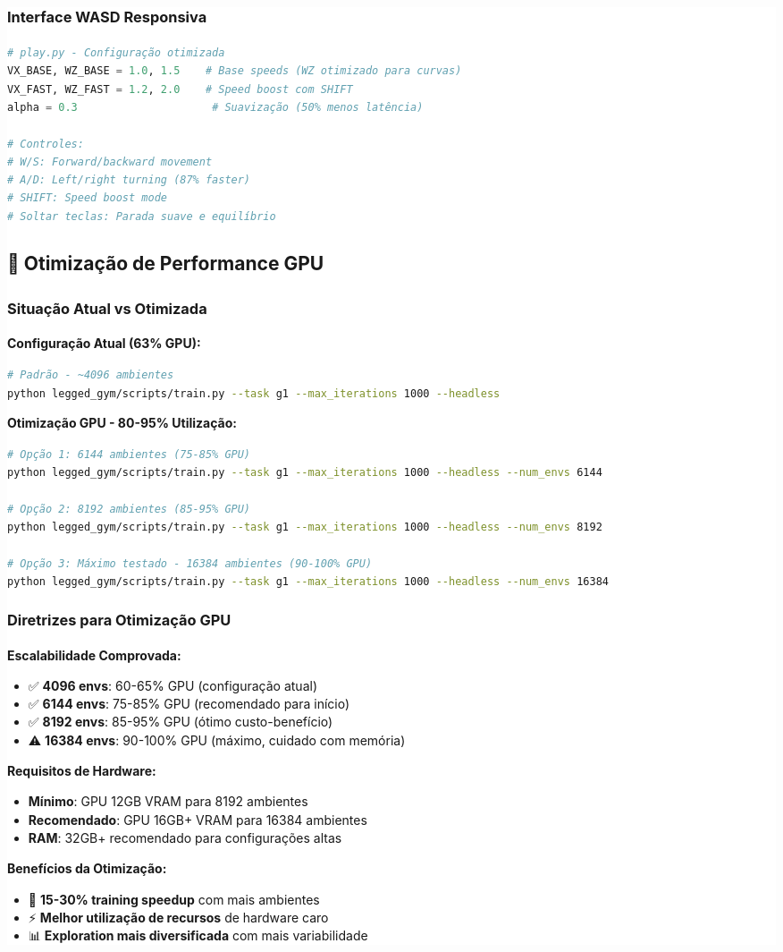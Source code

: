```python
```

### Interface WASD Responsiva
```python
# play.py - Configuração otimizada
VX_BASE, WZ_BASE = 1.0, 1.5    # Base speeds (WZ otimizado para curvas)
VX_FAST, WZ_FAST = 1.2, 2.0    # Speed boost com SHIFT
alpha = 0.3                     # Suavização (50% menos latência)

# Controles:
# W/S: Forward/backward movement
# A/D: Left/right turning (87% faster)  
# SHIFT: Speed boost mode
# Soltar teclas: Parada suave e equilíbrio
```

## 🚀 Otimização de Performance GPU

### Situação Atual vs Otimizada

**Configuração Atual (63% GPU):**
```bash
# Padrão - ~4096 ambientes
python legged_gym/scripts/train.py --task g1 --max_iterations 1000 --headless
```

**Otimização GPU - 80-95% Utilização:**
```bash
# Opção 1: 6144 ambientes (75-85% GPU)
python legged_gym/scripts/train.py --task g1 --max_iterations 1000 --headless --num_envs 6144

# Opção 2: 8192 ambientes (85-95% GPU)  
python legged_gym/scripts/train.py --task g1 --max_iterations 1000 --headless --num_envs 8192

# Opção 3: Máximo testado - 16384 ambientes (90-100% GPU)
python legged_gym/scripts/train.py --task g1 --max_iterations 1000 --headless --num_envs 16384
```

### Diretrizes para Otimização GPU

**Escalabilidade Comprovada:**
- ✅ **4096 envs**: 60-65% GPU (configuração atual)
- ✅ **6144 envs**: 75-85% GPU (recomendado para início)
- ✅ **8192 envs**: 85-95% GPU (ótimo custo-benefício)
- ⚠️ **16384 envs**: 90-100% GPU (máximo, cuidado com memória)

**Requisitos de Hardware:**
- **Mínimo**: GPU 12GB VRAM para 8192 ambientes
- **Recomendado**: GPU 16GB+ VRAM para 16384 ambientes
- **RAM**: 32GB+ recomendado para configurações altas

**Benefícios da Otimização:**
- 🚀 **15-30% training speedup** com mais ambientes
- ⚡ **Melhor utilização de recursos** de hardware caro
- 📊 **Exploration mais diversificada** com mais variabilidade
